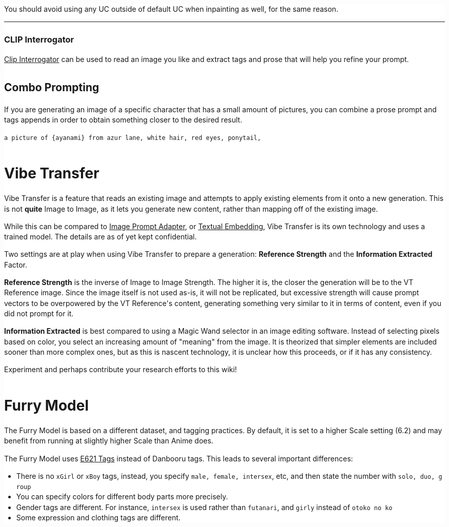 You should avoid using any UC outside of default UC when inpainting as well, for the same reason.

***

### CLIP Interrogator

[Clip Interrogator](https://colab.research.google.com/github/pharmapsychotic/clip-interrogator/blob/main/clip_interrogator.ipynb#scrollTo=YQk0eemUrSC7)
can be used to read an image you like and extract tags and prose that
will help you refine your prompt.

## Combo Prompting

If you are generating an image of a specific character that has a small
amount of pictures, you can combine a prose prompt and tags appends in
order to obtain something closer to the desired result.

`a picture of {ayanami} from azur lane, white hair, red eyes, ponytail,`

# Vibe Transfer

Vibe Transfer is a feature that reads an existing image and attempts to apply existing elements from it onto a new generation. This is not **quite** Image to Image, as it lets you generate new content, rather than mapping off of the existing image.

While this can be compared to [Image Prompt Adapter](https://huggingface.co/h94/IP-Adapter), or [Textual Embedding](https://ieeexplore.ieee.org/document/10377571), Vibe Transfer is its own technology and uses a trained model. The details are as of yet kept confidential.

Two settings are at play when using Vibe Transfer to prepare a generation: **Reference Strength** and the **Information Extracted** Factor.

**Reference Strength** is the inverse of Image to Image Strength. The higher it is, the closer the generation will be to the VT Reference image. Since the image itself is not used as-is, it will not be replicated, but excessive strength will cause prompt vectors to be overpowered by the VT Reference's content, generating something very similar to it in terms of content, even if you did not prompt for it.

**Information Extracted** is best compared to using a Magic Wand selector in an image editing software. Instead of selecting pixels based on color, you select an increasing amount of "meaning" from the image. It is theorized that simpler elements are included sooner than more complex ones, but as this is nascent technology, it is unclear how this proceeds, or if it has any consistency.

Experiment and perhaps contribute your research efforts to this wiki!

# Furry Model

The Furry Model is based on a different dataset, and tagging practices. By default, it is set to a higher Scale setting (6.2) and may benefit from running at slightly higher Scale than Anime does.

The Furry Model uses [E621 Tags](https://e621.net/wiki_pages/1671) instead of Danbooru tags. This leads to several important differences:

* There is no `xGirl` or `xBoy` tags, instead, you specify `male, female, intersex`, etc, and then state the number with `solo, duo, group`
* You can specify colors for different body parts more precisely.
* Gender tags are different. For instance, `intersex` is used rather than `futanari`, and `girly` instead of `otoko no ko`
* Some expression and clothing tags are different.
